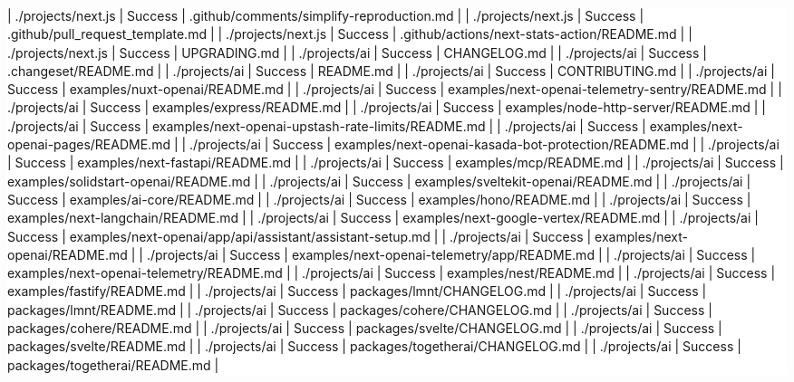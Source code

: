 | ./projects/next.js | Success | .github/comments/simplify-reproduction.md |
| ./projects/next.js | Success | .github/pull_request_template.md |
| ./projects/next.js | Success | .github/actions/next-stats-action/README.md |
| ./projects/next.js | Success | UPGRADING.md |
| ./projects/ai | Success | CHANGELOG.md |
| ./projects/ai | Success | .changeset/README.md |
| ./projects/ai | Success | README.md |
| ./projects/ai | Success | CONTRIBUTING.md |
| ./projects/ai | Success | examples/nuxt-openai/README.md |
| ./projects/ai | Success | examples/next-openai-telemetry-sentry/README.md |
| ./projects/ai | Success | examples/express/README.md |
| ./projects/ai | Success | examples/node-http-server/README.md |
| ./projects/ai | Success | examples/next-openai-upstash-rate-limits/README.md |
| ./projects/ai | Success | examples/next-openai-pages/README.md |
| ./projects/ai | Success | examples/next-openai-kasada-bot-protection/README.md |
| ./projects/ai | Success | examples/next-fastapi/README.md |
| ./projects/ai | Success | examples/mcp/README.md |
| ./projects/ai | Success | examples/solidstart-openai/README.md |
| ./projects/ai | Success | examples/sveltekit-openai/README.md |
| ./projects/ai | Success | examples/ai-core/README.md |
| ./projects/ai | Success | examples/hono/README.md |
| ./projects/ai | Success | examples/next-langchain/README.md |
| ./projects/ai | Success | examples/next-google-vertex/README.md |
| ./projects/ai | Success | examples/next-openai/app/api/assistant/assistant-setup.md |
| ./projects/ai | Success | examples/next-openai/README.md |
| ./projects/ai | Success | examples/next-openai-telemetry/app/README.md |
| ./projects/ai | Success | examples/next-openai-telemetry/README.md |
| ./projects/ai | Success | examples/nest/README.md |
| ./projects/ai | Success | examples/fastify/README.md |
| ./projects/ai | Success | packages/lmnt/CHANGELOG.md |
| ./projects/ai | Success | packages/lmnt/README.md |
| ./projects/ai | Success | packages/cohere/CHANGELOG.md |
| ./projects/ai | Success | packages/cohere/README.md |
| ./projects/ai | Success | packages/svelte/CHANGELOG.md |
| ./projects/ai | Success | packages/svelte/README.md |
| ./projects/ai | Success | packages/togetherai/CHANGELOG.md |
| ./projects/ai | Success | packages/togetherai/README.md |